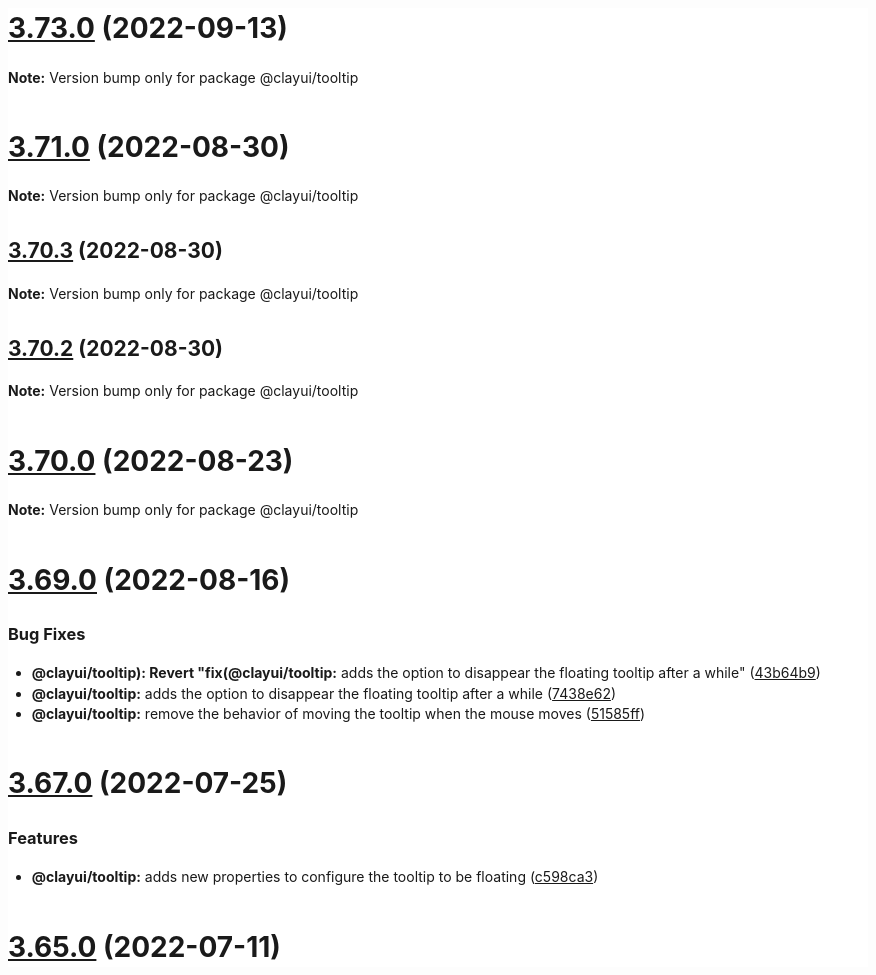 # [3.73.0](https://github.com/liferay/clay/compare/v3.72.0...v3.73.0) (2022-09-13)

**Note:** Version bump only for package @clayui/tooltip

# [3.71.0](https://github.com/liferay/clay/compare/v3.70.3...v3.71.0) (2022-08-30)

**Note:** Version bump only for package @clayui/tooltip

## [3.70.3](https://github.com/liferay/clay/compare/v3.70.2...v3.70.3) (2022-08-30)

**Note:** Version bump only for package @clayui/tooltip

## [3.70.2](https://github.com/liferay/clay/compare/v3.70.1...v3.70.2) (2022-08-30)

**Note:** Version bump only for package @clayui/tooltip

# [3.70.0](https://github.com/liferay/clay/compare/v3.69.0...v3.70.0) (2022-08-23)

**Note:** Version bump only for package @clayui/tooltip

# [3.69.0](https://github.com/liferay/clay/compare/v3.68.0...v3.69.0) (2022-08-16)

### Bug Fixes

-   **@clayui/tooltip): Revert "fix(@clayui/tooltip:** adds the option to disappear the floating tooltip after a while" ([43b64b9](https://github.com/liferay/clay/commit/43b64b9e0ca7b503b022f69f2aa710dd51770114))
-   **@clayui/tooltip:** adds the option to disappear the floating tooltip after a while ([7438e62](https://github.com/liferay/clay/commit/7438e62797131336b6547ffd986ff977c7a59d0d))
-   **@clayui/tooltip:** remove the behavior of moving the tooltip when the mouse moves ([51585ff](https://github.com/liferay/clay/commit/51585ffb16fe0dea68086ed9c320db381d788215))

# [3.67.0](https://github.com/liferay/clay/compare/v3.66.0...v3.67.0) (2022-07-25)

### Features

-   **@clayui/tooltip:** adds new properties to configure the tooltip to be floating ([c598ca3](https://github.com/liferay/clay/commit/c598ca335b96cafe01848fabdf020135126c9ff9))

# [3.65.0](https://github.com/liferay/clay/compare/v3.64.0...v3.65.0) (2022-07-11)
